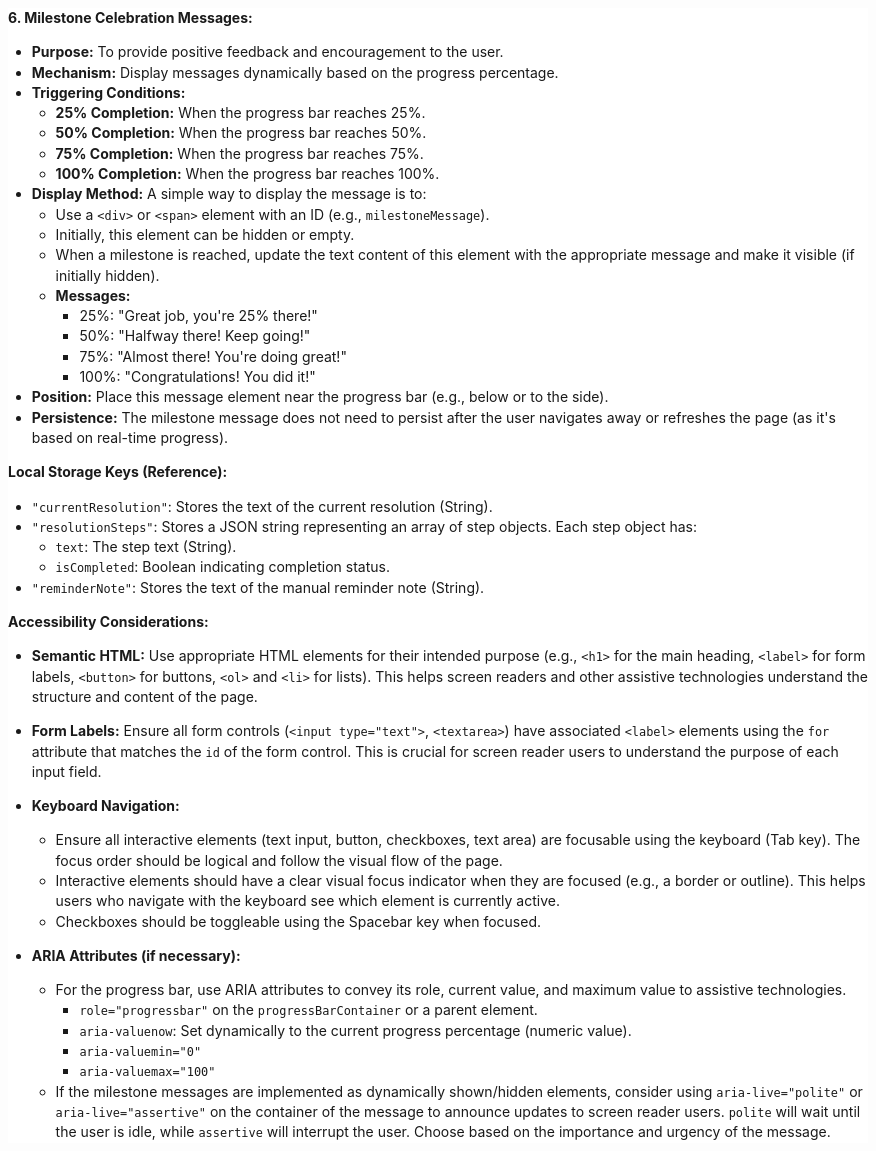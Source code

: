 **6. Milestone Celebration Messages:**

- **Purpose:** To provide positive feedback and encouragement to the user.
- **Mechanism:** Display messages dynamically based on the progress percentage.
- **Triggering Conditions:**
  - **25% Completion:** When the progress bar reaches 25%.
  - **50% Completion:** When the progress bar reaches 50%.
  - **75% Completion:** When the progress bar reaches 75%.
  - **100% Completion:** When the progress bar reaches 100%.
- **Display Method:** A simple way to display the message is to:
  - Use a `<div>` or `<span>` element with an ID (e.g., `milestoneMessage`).
  - Initially, this element can be hidden or empty.
  - When a milestone is reached, update the text content of this element with the appropriate message and make it visible (if initially hidden).
  - **Messages:**
    - 25%: "Great job, you're 25% there!"
    - 50%: "Halfway there! Keep going!"
    - 75%: "Almost there! You're doing great!"
    - 100%: "Congratulations! You did it!"
- **Position:** Place this message element near the progress bar (e.g., below or to the side).
- **Persistence:** The milestone message does not need to persist after the user navigates away or refreshes the page (as it's based on real-time progress).

**Local Storage Keys (Reference):**

- `"currentResolution"`: Stores the text of the current resolution (String).
- `"resolutionSteps"`: Stores a JSON string representing an array of step objects. Each step object has:
  - `text`: The step text (String).
  - `isCompleted`: Boolean indicating completion status.
- `"reminderNote"`: Stores the text of the manual reminder note (String).

**Accessibility Considerations:**

- **Semantic HTML:** Use appropriate HTML elements for their intended purpose (e.g., `<h1>` for the main heading, `<label>` for form labels, `<button>` for buttons, `<ol>` and `<li>` for lists). This helps screen readers and other assistive technologies understand the structure and content of the page.

- **Form Labels:** Ensure all form controls (`<input type="text">`, `<textarea>`) have associated `<label>` elements using the `for` attribute that matches the `id` of the form control. This is crucial for screen reader users to understand the purpose of each input field.

- **Keyboard Navigation:**

  - Ensure all interactive elements (text input, button, checkboxes, text area) are focusable using the keyboard (Tab key). The focus order should be logical and follow the visual flow of the page.
  - Interactive elements should have a clear visual focus indicator when they are focused (e.g., a border or outline). This helps users who navigate with the keyboard see which element is currently active.
  - Checkboxes should be toggleable using the Spacebar key when focused.

- **ARIA Attributes (if necessary):**

  - For the progress bar, use ARIA attributes to convey its role, current value, and maximum value to assistive technologies.
    - `role="progressbar"` on the `progressBarContainer` or a parent element.
    - `aria-valuenow`: Set dynamically to the current progress percentage (numeric value).
    - `aria-valuemin="0"`
    - `aria-valuemax="100"`
  - If the milestone messages are implemented as dynamically shown/hidden elements, consider using `aria-live="polite"` or `aria-live="assertive"` on the container of the message to announce updates to screen reader users. `polite` will wait until the user is idle, while `assertive` will interrupt the user. Choose based on the importance and urgency of the message.
